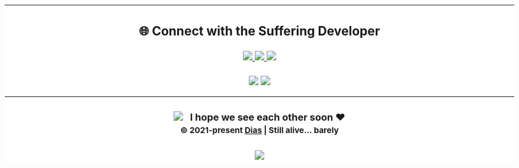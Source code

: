 </div>

---

<div align="center">

## 🌐 Connect with the Suffering Developer

<div align="center">
  <a href="mailto:victorlirio4@gmail.com">
    <img src="https://img.shields.io/badge/📧_Email-Send_Help-D14836?style=for-the-badge&logo=gmail&logoColor=white" />
  </a>
  <a href="https://www.linkedin.com/in/victordomingos-dev/">
    <img src="https://img.shields.io/badge/💼_LinkedIn-Professional_Facade-0077B5?style=for-the-badge&logo=linkedin&logoColor=white" />
  </a>
  <a href="https://github.com/victor-dias-dev">
    <img src="https://img.shields.io/badge/🐙_GitHub-Code_Cemetery-100000?style=for-the-badge&logo=github&logoColor=white" />
  </a>
</div>

<br>

<div align="center">
  <img src="https://komarev.com/ghpvc/?username=victor-dias-dev&color=blueviolet&style=for-the-badge&label=Profile+Views" />
  <img src="https://img.shields.io/github/followers/victor-dias-dev?style=for-the-badge&color=blue&labelColor=black" />
</div>

</div>

---

<div align="center">
  <h3>
    <img src="https://media.giphy.com/media/hvRJCLFzcasrR4ia7z/giphy.gif" width="30px"/>
    &nbsp; I hope we see each other soon ❤️
    <br>
    <sup>&copy; 2021-present <a href="https://github.com/victor-dias-dev/" target="_blank">Dias</a> | Still alive... barely</sup>
  </h3>
</div>

<div align="center">
  <img src="https://capsule-render.vercel.app/api?type=waving&color=gradient&height=100&section=footer&animation=twinkling" />
</div>
